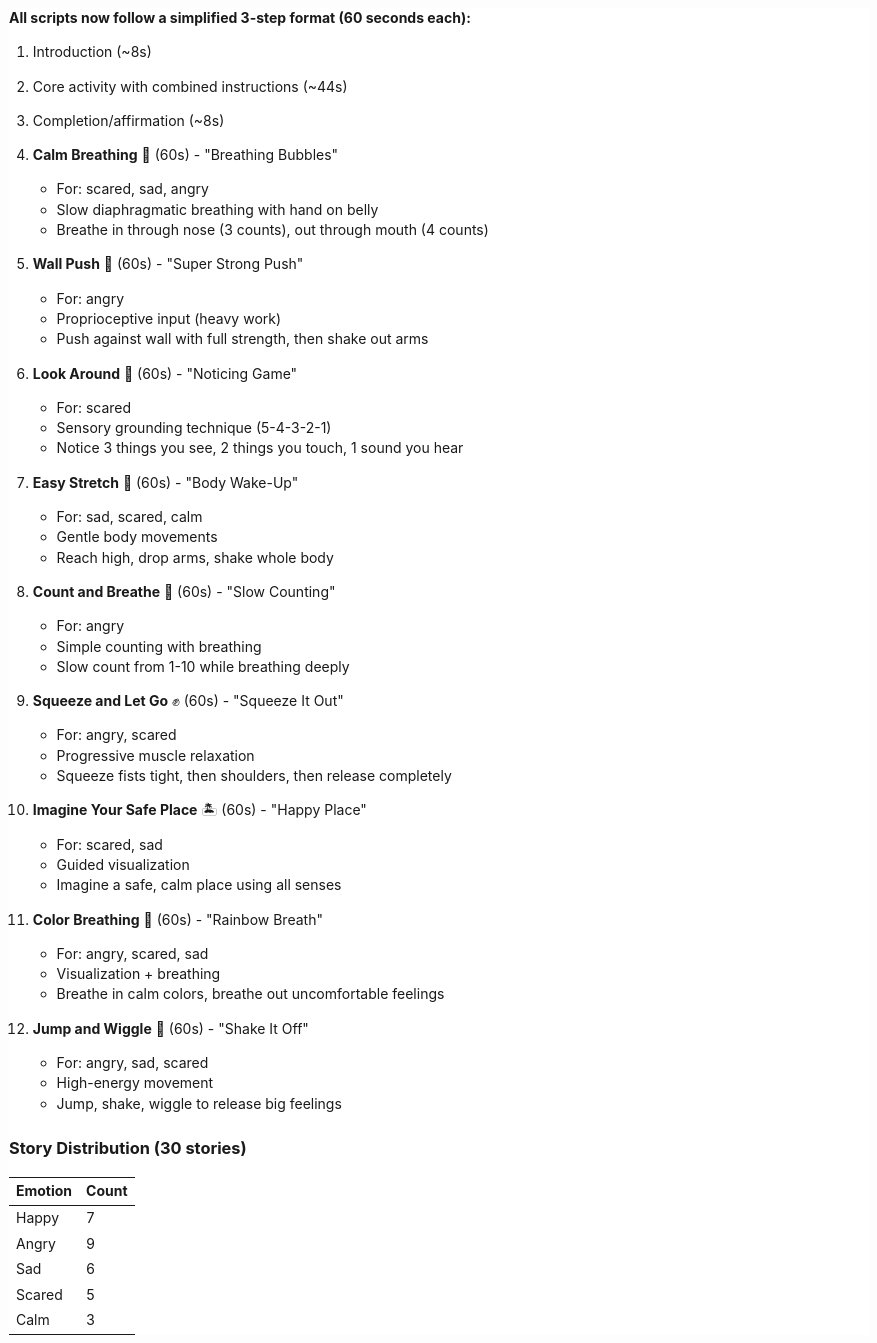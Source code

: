 **All scripts now follow a simplified 3-step format (60 seconds each):**
1. Introduction (~8s)
2. Core activity with combined instructions (~44s)
3. Completion/affirmation (~8s)

1. **Calm Breathing** 🫧 (60s) - "Breathing Bubbles"
   - For: scared, sad, angry
   - Slow diaphragmatic breathing with hand on belly
   - Breathe in through nose (3 counts), out through mouth (4 counts)

2. **Wall Push** 🧱 (60s) - "Super Strong Push"
   - For: angry
   - Proprioceptive input (heavy work)
   - Push against wall with full strength, then shake out arms

3. **Look Around** 👀 (60s) - "Noticing Game"
   - For: scared
   - Sensory grounding technique (5-4-3-2-1)
   - Notice 3 things you see, 2 things you touch, 1 sound you hear

4. **Easy Stretch** 🤸 (60s) - "Body Wake-Up"
   - For: sad, scared, calm
   - Gentle body movements
   - Reach high, drop arms, shake whole body

5. **Count and Breathe** 🔢 (60s) - "Slow Counting"
   - For: angry
   - Simple counting with breathing
   - Slow count from 1-10 while breathing deeply

6. **Squeeze and Let Go** ✊ (60s) - "Squeeze It Out"
   - For: angry, scared
   - Progressive muscle relaxation
   - Squeeze fists tight, then shoulders, then release completely

7. **Imagine Your Safe Place** 🏝️ (60s) - "Happy Place"
   - For: scared, sad
   - Guided visualization
   - Imagine a safe, calm place using all senses

8. **Color Breathing** 🌈 (60s) - "Rainbow Breath"
   - For: angry, scared, sad
   - Visualization + breathing
   - Breathe in calm colors, breathe out uncomfortable feelings

9. **Jump and Wiggle** 🕺 (60s) - "Shake It Off"
   - For: angry, sad, scared
   - High-energy movement
   - Jump, shake, wiggle to release big feelings

### Story Distribution (30 stories)

| Emotion | Count |
|---------|-------|
| Happy | 7 |
| Angry | 9 |
| Sad | 6 |
| Scared | 5 |
| Calm | 3 |
